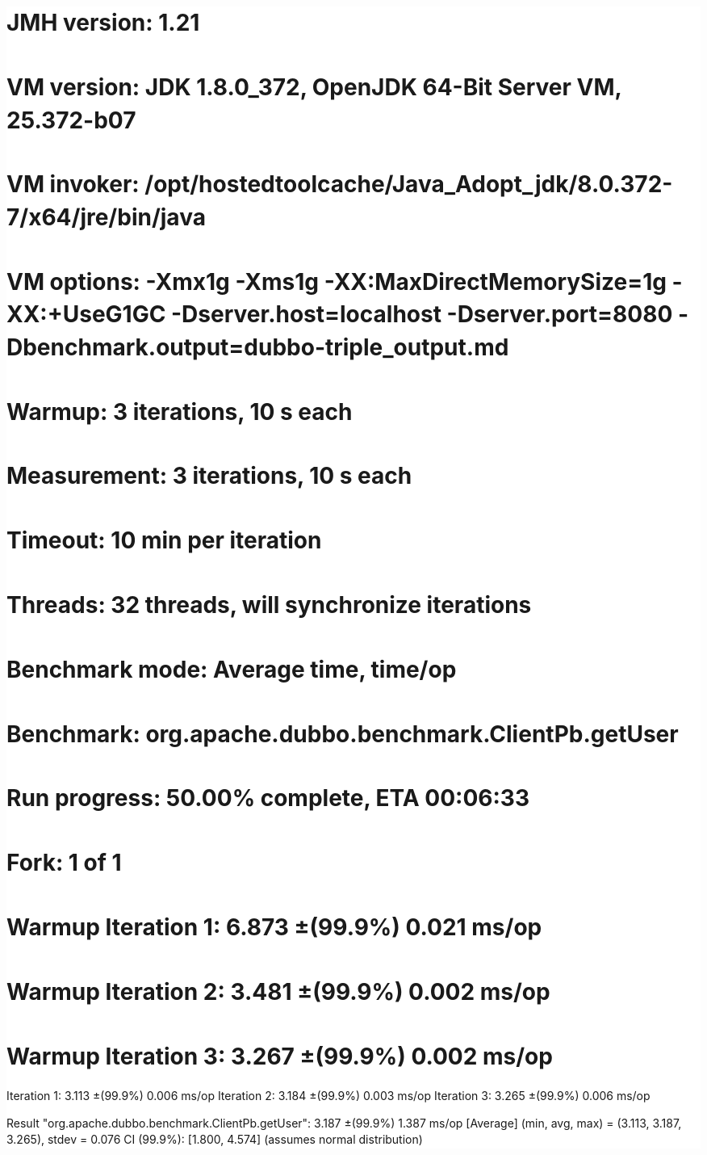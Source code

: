 
# JMH version: 1.21
# VM version: JDK 1.8.0_372, OpenJDK 64-Bit Server VM, 25.372-b07
# VM invoker: /opt/hostedtoolcache/Java_Adopt_jdk/8.0.372-7/x64/jre/bin/java
# VM options: -Xmx1g -Xms1g -XX:MaxDirectMemorySize=1g -XX:+UseG1GC -Dserver.host=localhost -Dserver.port=8080 -Dbenchmark.output=dubbo-triple_output.md
# Warmup: 3 iterations, 10 s each
# Measurement: 3 iterations, 10 s each
# Timeout: 10 min per iteration
# Threads: 32 threads, will synchronize iterations
# Benchmark mode: Average time, time/op
# Benchmark: org.apache.dubbo.benchmark.ClientPb.getUser

# Run progress: 50.00% complete, ETA 00:06:33
# Fork: 1 of 1
# Warmup Iteration   1: 6.873 ±(99.9%) 0.021 ms/op
# Warmup Iteration   2: 3.481 ±(99.9%) 0.002 ms/op
# Warmup Iteration   3: 3.267 ±(99.9%) 0.002 ms/op
Iteration   1: 3.113 ±(99.9%) 0.006 ms/op
Iteration   2: 3.184 ±(99.9%) 0.003 ms/op
Iteration   3: 3.265 ±(99.9%) 0.006 ms/op


Result "org.apache.dubbo.benchmark.ClientPb.getUser":
  3.187 ±(99.9%) 1.387 ms/op [Average]
  (min, avg, max) = (3.113, 3.187, 3.265), stdev = 0.076
  CI (99.9%): [1.800, 4.574] (assumes normal distribution)
